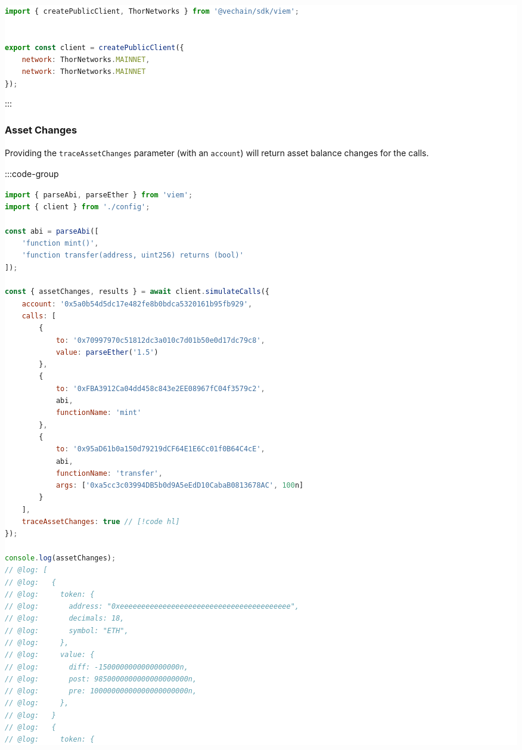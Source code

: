 ```js twoslash [config.ts] filename="config.ts"
import { createPublicClient, ThorNetworks } from '@vechain/sdk/viem';


export const client = createPublicClient({
    network: ThorNetworks.MAINNET,
    network: ThorNetworks.MAINNET
});
```

:::

### Asset Changes

Providing the `traceAssetChanges` parameter (with an `account`) will return asset balance changes for the calls.

:::code-group

```js twoslash [example.ts]
import { parseAbi, parseEther } from 'viem';
import { client } from './config';

const abi = parseAbi([
    'function mint()',
    'function transfer(address, uint256) returns (bool)'
]);

const { assetChanges, results } = await client.simulateCalls({
    account: '0x5a0b54d5dc17e482fe8b0bdca5320161b95fb929',
    calls: [
        {
            to: '0x70997970c51812dc3a010c7d01b50e0d17dc79c8',
            value: parseEther('1.5')
        },
        {
            to: '0xFBA3912Ca04dd458c843e2EE08967fC04f3579c2',
            abi,
            functionName: 'mint'
        },
        {
            to: '0x95aD61b0a150d79219dCF64E1E6Cc01f0B64C4cE',
            abi,
            functionName: 'transfer',
            args: ['0xa5cc3c03994DB5b0d9A5eEdD10CabaB0813678AC', 100n]
        }
    ],
    traceAssetChanges: true // [!code hl]
});

console.log(assetChanges);
// @log: [
// @log:   {
// @log:     token: {
// @log:       address: "0xeeeeeeeeeeeeeeeeeeeeeeeeeeeeeeeeeeeeeeee",
// @log:       decimals: 18,
// @log:       symbol: "ETH",
// @log:     },
// @log:     value: {
// @log:       diff: -1500000000000000000n,
// @log:       post: 9850000000000000000000n,
// @log:       pre: 10000000000000000000000n,
// @log:     },
// @log:   }
// @log:   {
// @log:     token: {
```